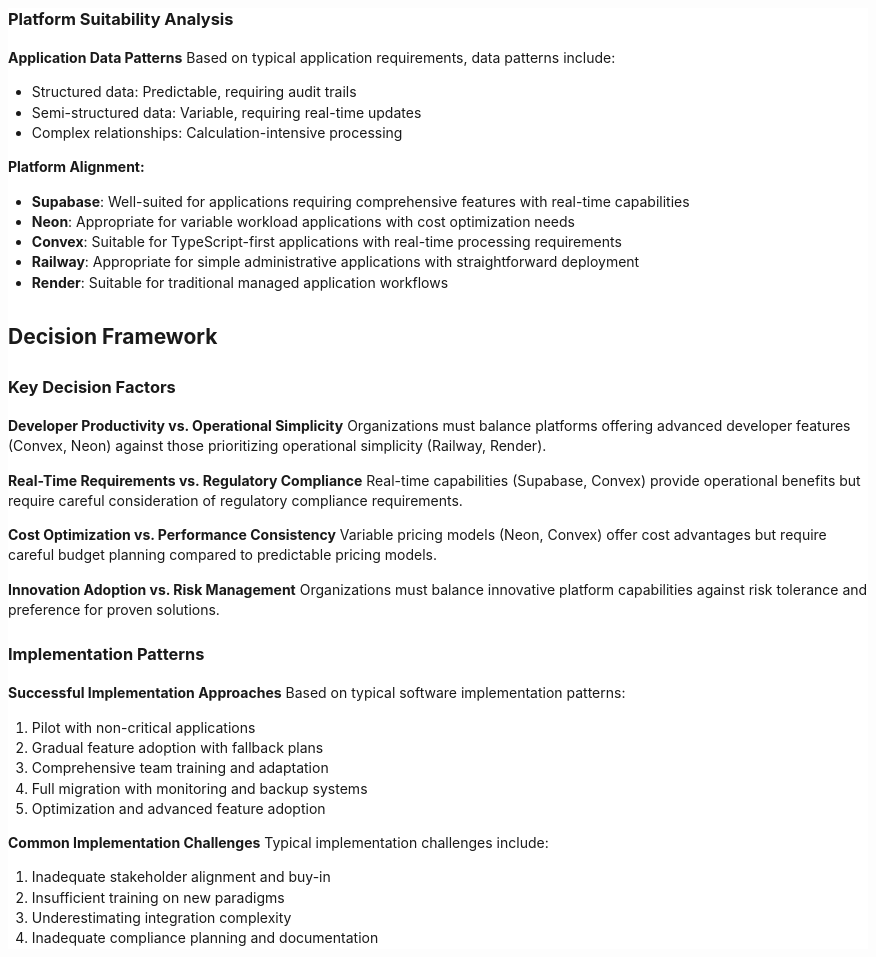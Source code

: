 ### Platform Suitability Analysis

**Application Data Patterns**
Based on typical application requirements, data patterns include:
- Structured data: Predictable, requiring audit trails
- Semi-structured data: Variable, requiring real-time updates
- Complex relationships: Calculation-intensive processing

**Platform Alignment:**
- **Supabase**: Well-suited for applications requiring comprehensive features with real-time capabilities
- **Neon**: Appropriate for variable workload applications with cost optimization needs
- **Convex**: Suitable for TypeScript-first applications with real-time processing requirements
- **Railway**: Appropriate for simple administrative applications with straightforward deployment
- **Render**: Suitable for traditional managed application workflows

## Decision Framework

### Key Decision Factors

**Developer Productivity vs. Operational Simplicity**
Organizations must balance platforms offering advanced developer features (Convex, Neon) against those prioritizing operational simplicity (Railway, Render).

**Real-Time Requirements vs. Regulatory Compliance**
Real-time capabilities (Supabase, Convex) provide operational benefits but require careful consideration of regulatory compliance requirements.

**Cost Optimization vs. Performance Consistency**
Variable pricing models (Neon, Convex) offer cost advantages but require careful budget planning compared to predictable pricing models.

**Innovation Adoption vs. Risk Management**
Organizations must balance innovative platform capabilities against risk tolerance and preference for proven solutions.

### Implementation Patterns

**Successful Implementation Approaches**
Based on typical software implementation patterns:
1. Pilot with non-critical applications
2. Gradual feature adoption with fallback plans
3. Comprehensive team training and adaptation
4. Full migration with monitoring and backup systems
5. Optimization and advanced feature adoption

**Common Implementation Challenges**
Typical implementation challenges include:
1. Inadequate stakeholder alignment and buy-in
2. Insufficient training on new paradigms
3. Underestimating integration complexity
4. Inadequate compliance planning and documentation
